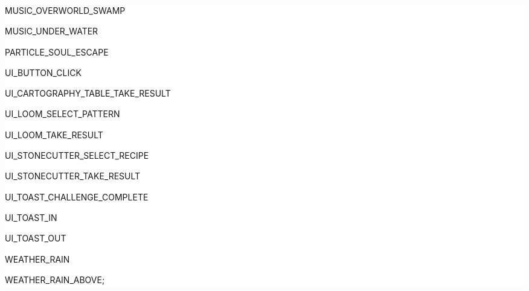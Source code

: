 MUSIC_OVERWORLD_SWAMP

MUSIC_UNDER_WATER

PARTICLE_SOUL_ESCAPE

UI_BUTTON_CLICK

UI_CARTOGRAPHY_TABLE_TAKE_RESULT

UI_LOOM_SELECT_PATTERN

UI_LOOM_TAKE_RESULT

UI_STONECUTTER_SELECT_RECIPE

UI_STONECUTTER_TAKE_RESULT

UI_TOAST_CHALLENGE_COMPLETE

UI_TOAST_IN

UI_TOAST_OUT

WEATHER_RAIN

WEATHER_RAIN_ABOVE;
